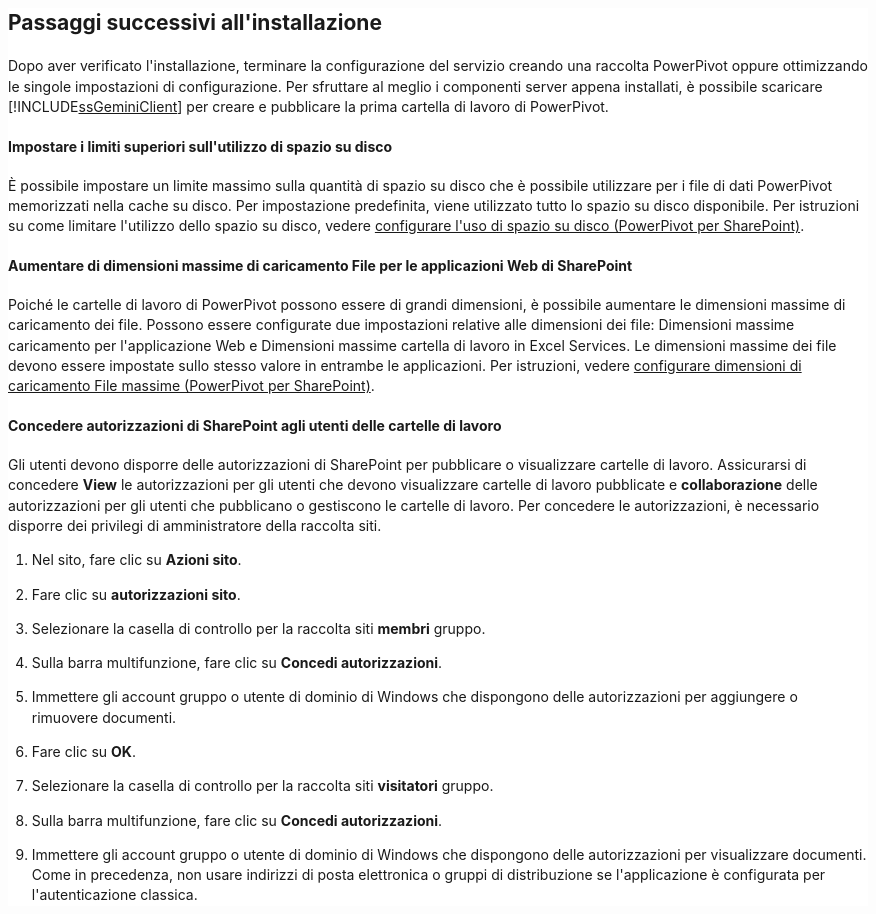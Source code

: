 ##  <a name="nextsteps"></a> Passaggi successivi all'installazione  
 Dopo aver verificato l'installazione, terminare la configurazione del servizio creando una raccolta PowerPivot oppure ottimizzando le singole impostazioni di configurazione. Per sfruttare al meglio i componenti server appena installati, è possibile scaricare [!INCLUDE[ssGeminiClient](../../includes/ssgeminiclient-md.md)] per creare e pubblicare la prima cartella di lavoro di PowerPivot.  
  
####  <a name="bkmk_disk"></a> Impostare i limiti superiori sull'utilizzo di spazio su disco  
 È possibile impostare un limite massimo sulla quantità di spazio su disco che è possibile utilizzare per i file di dati PowerPivot memorizzati nella cache su disco. Per impostazione predefinita, viene utilizzato tutto lo spazio su disco disponibile. Per istruzioni su come limitare l'utilizzo dello spazio su disco, vedere [configurare l'uso di spazio su disco &#40;PowerPivot per SharePoint&#41;](../../analysis-services/power-pivot-sharepoint/configure-disk-space-usage-power-pivot-for-sharepoint.md).  
  
####  <a name="Upload"></a> Aumentare di dimensioni massime di caricamento File per le applicazioni Web di SharePoint  
 Poiché le cartelle di lavoro di PowerPivot possono essere di grandi dimensioni, è possibile aumentare le dimensioni massime di caricamento dei file. Possono essere configurate due impostazioni relative alle dimensioni dei file: Dimensioni massime caricamento per l'applicazione Web e Dimensioni massime cartella di lavoro in Excel Services. Le dimensioni massime dei file devono essere impostate sullo stesso valore in entrambe le applicazioni. Per istruzioni, vedere [configurare dimensioni di caricamento File massime &#40;PowerPivot per SharePoint&#41;](../../analysis-services/power-pivot-sharepoint/configure-maximum-file-upload-size-power-pivot-for-sharepoint.md).  
  
#### <a name="grant-sharepoint-permissions-to-workbook-users"></a>Concedere autorizzazioni di SharePoint agli utenti delle cartelle di lavoro  
 Gli utenti devono disporre delle autorizzazioni di SharePoint per pubblicare o visualizzare cartelle di lavoro. Assicurarsi di concedere **View** le autorizzazioni per gli utenti che devono visualizzare cartelle di lavoro pubblicate e **collaborazione** delle autorizzazioni per gli utenti che pubblicano o gestiscono le cartelle di lavoro. Per concedere le autorizzazioni, è necessario disporre dei privilegi di amministratore della raccolta siti.  
  
1.  Nel sito, fare clic su **Azioni sito**.  
  
2.  Fare clic su **autorizzazioni sito**.  
  
3.  Selezionare la casella di controllo per la raccolta siti **membri** gruppo.  
  
4.  Sulla barra multifunzione, fare clic su **Concedi autorizzazioni**.  
  
5.  Immettere gli account gruppo o utente di dominio di Windows che dispongono delle autorizzazioni per aggiungere o rimuovere documenti.  
  
6.  Fare clic su **OK**.  
  
7.  Selezionare la casella di controllo per la raccolta siti **visitatori** gruppo.  
  
8.  Sulla barra multifunzione, fare clic su **Concedi autorizzazioni**.  
  
9. Immettere gli account gruppo o utente di dominio di Windows che dispongono delle autorizzazioni per visualizzare documenti. Come in precedenza, non usare indirizzi di posta elettronica o gruppi di distribuzione se l'applicazione è configurata per l'autenticazione classica.  
  